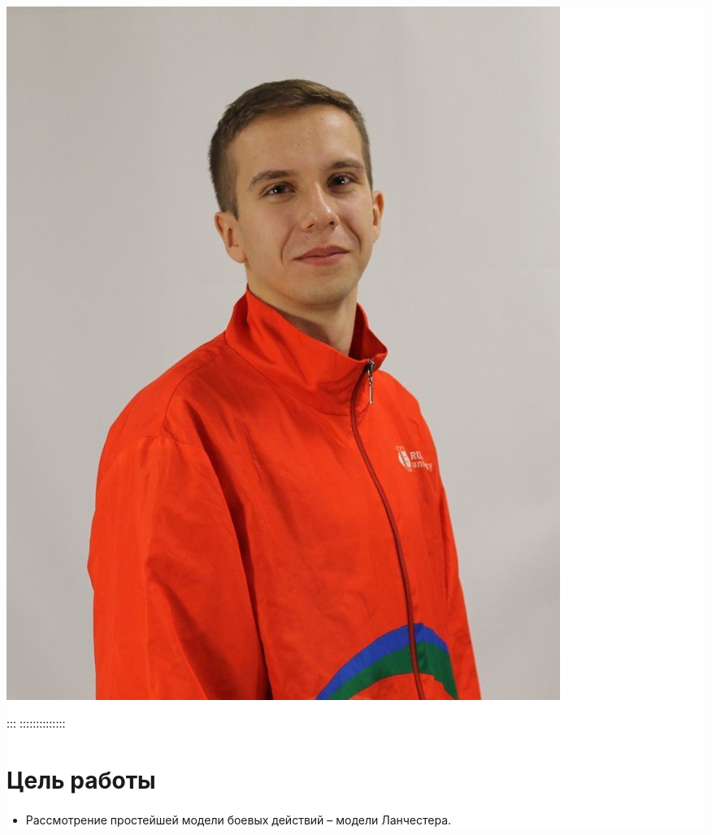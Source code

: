 ![](./image/mat.jpg)

:::
::::::::::::::

# Цель работы

- Рассмотрение простейшей модели боевых действий – модели Ланчестера.
